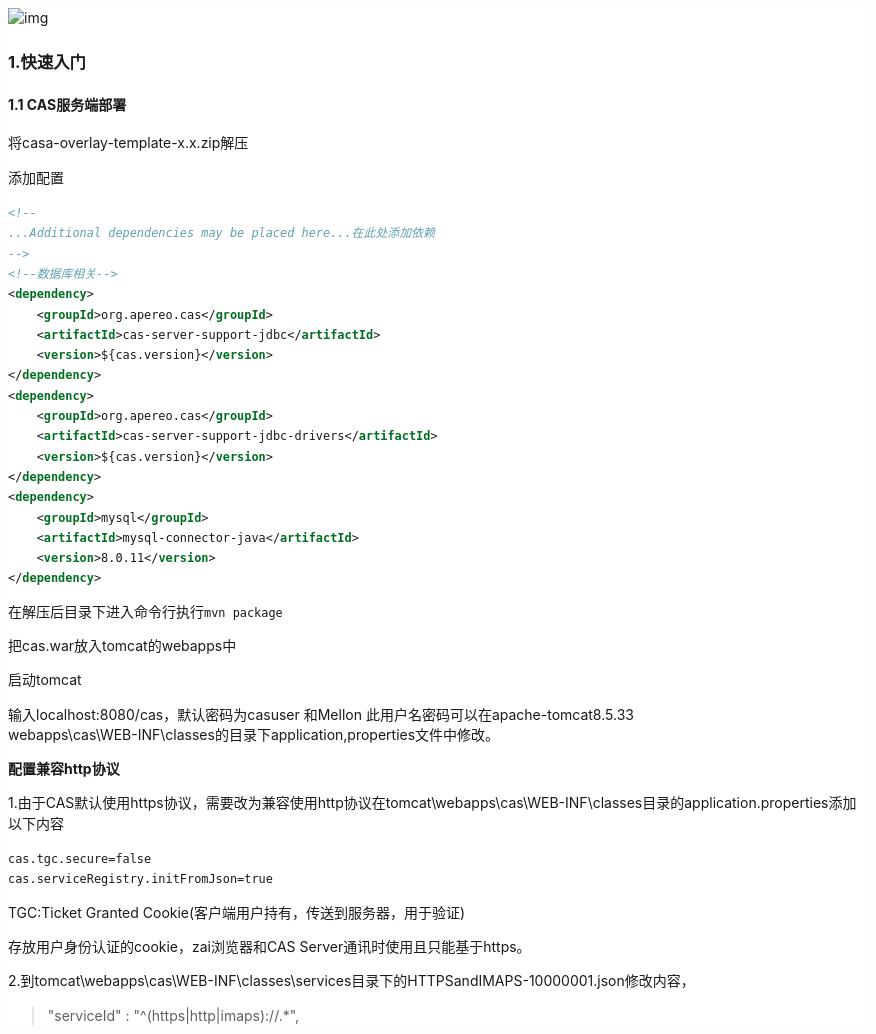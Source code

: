 ![img](https://img-blog.csdn.net/2018030518562076)

### 1.快速入门

#### 1.1 CAS服务端部署

将casa-overlay-template-x.x.zip解压

添加配置

~~~xml
<!--
...Additional dependencies may be placed here...在此处添加依赖
-->
<!--数据库相关-->
<dependency>
    <groupId>org.apereo.cas</groupId>
    <artifactId>cas-server-support-jdbc</artifactId>
    <version>${cas.version}</version>
</dependency>
<dependency>
    <groupId>org.apereo.cas</groupId>
    <artifactId>cas-server-support-jdbc-drivers</artifactId>
    <version>${cas.version}</version>
</dependency>
<dependency>
    <groupId>mysql</groupId>
    <artifactId>mysql-connector-java</artifactId>
    <version>8.0.11</version>
</dependency>
~~~

在解压后目录下进入命令行执行`mvn package`

把cas.war放入tomcat的webapps中

启动tomcat

输入localhost:8080/cas，默认密码为casuser 和Mellon 此用户名密码可以在apache-tomcat8.5.33\
webapps\cas\WEB-INF\classes的目录下application,properties文件中修改。

**配置兼容http协议**

1.由于CAS默认使用https协议，需要改为兼容使用http协议在tomcat\webapps\cas\WEB-INF\classes目录的application.properties添加以下内容

~~~
cas.tgc.secure=false
cas.serviceRegistry.initFromJson=true
~~~

TGC:Ticket Granted Cookie(客户端用户持有，传送到服务器，用于验证)

存放用户身份认证的cookie，zai浏览器和CAS Server通讯时使用且只能基于https。

2.到tomcat\webapps\cas\WEB-INF\classes\services目录下的HTTPSandIMAPS-10000001.json修改内容，

> "serviceId" : "^(https|http|imaps)://.*",
